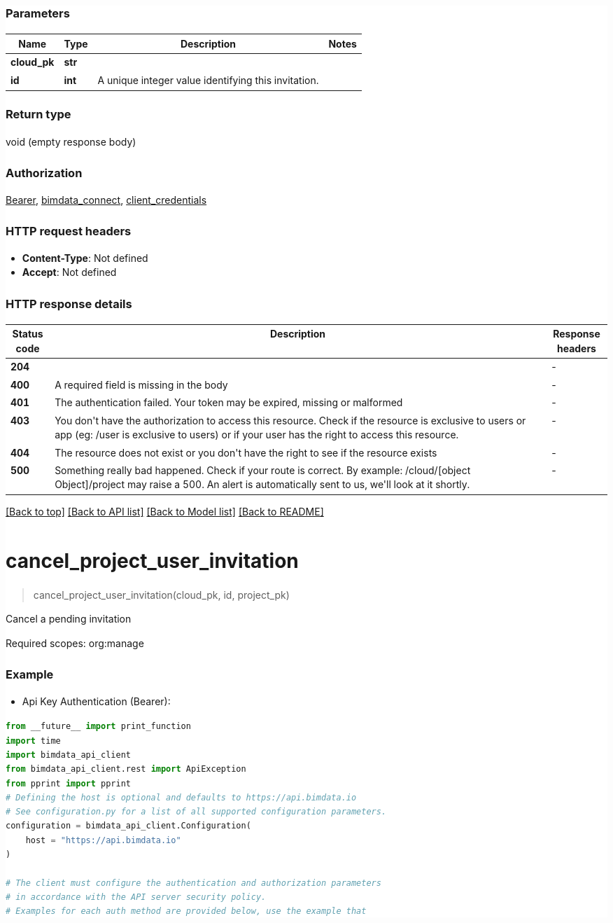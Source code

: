### Parameters

Name | Type | Description  | Notes
------------- | ------------- | ------------- | -------------
 **cloud_pk** | **str**|  | 
 **id** | **int**| A unique integer value identifying this invitation. | 

### Return type

void (empty response body)

### Authorization

[Bearer](../README.md#Bearer), [bimdata_connect](../README.md#bimdata_connect), [client_credentials](../README.md#client_credentials)

### HTTP request headers

 - **Content-Type**: Not defined
 - **Accept**: Not defined

### HTTP response details
| Status code | Description | Response headers |
|-------------|-------------|------------------|
**204** |  |  -  |
**400** | A required field is missing in the body |  -  |
**401** | The authentication failed. Your token may be expired, missing or malformed |  -  |
**403** | You don&#39;t have the authorization to access this resource. Check if the resource is exclusive to users or app (eg: /user is exclusive to users) or if your user has the right to access this resource. |  -  |
**404** | The resource does not exist or you don&#39;t have the right to see if the resource exists |  -  |
**500** | Something really bad happened. Check if your route is correct. By example: /cloud/[object Object]/project may raise a 500. An alert is automatically sent to us, we&#39;ll look at it shortly. |  -  |

[[Back to top]](#) [[Back to API list]](../README.md#documentation-for-api-endpoints) [[Back to Model list]](../README.md#documentation-for-models) [[Back to README]](../README.md)

# **cancel_project_user_invitation**
> cancel_project_user_invitation(cloud_pk, id, project_pk)

Cancel a pending invitation

 Required scopes: org:manage

### Example

* Api Key Authentication (Bearer):
```python
from __future__ import print_function
import time
import bimdata_api_client
from bimdata_api_client.rest import ApiException
from pprint import pprint
# Defining the host is optional and defaults to https://api.bimdata.io
# See configuration.py for a list of all supported configuration parameters.
configuration = bimdata_api_client.Configuration(
    host = "https://api.bimdata.io"
)

# The client must configure the authentication and authorization parameters
# in accordance with the API server security policy.
# Examples for each auth method are provided below, use the example that
```